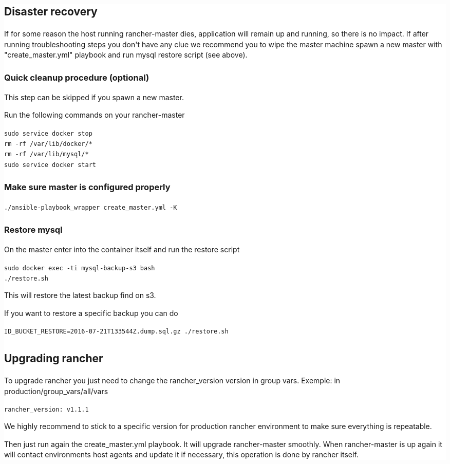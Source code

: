 ## Disaster recovery

If for some reason the host running rancher-master dies, application will remain up and running, so there is no impact.
If after running troubleshooting steps you don't have any clue we recommend you to wipe the master machine spawn a new master with "create_master.yml" playbook and run mysql restore script (see above).


### Quick cleanup procedure (optional)
This step can be skipped if you spawn a new master.

Run the following commands on your rancher-master
```
sudo service docker stop
rm -rf /var/lib/docker/*
rm -rf /var/lib/mysql/*
sudo service docker start
```

### Make sure master is configured properly
```
./ansible-playbook_wrapper create_master.yml -K
```

### Restore mysql

On the master enter into the container itself and run the restore script
```
sudo docker exec -ti mysql-backup-s3 bash
./restore.sh
```

This will restore the latest backup find on s3.

If you want to restore a specific backup you can do
```
ID_BUCKET_RESTORE=2016-07-21T133544Z.dump.sql.gz ./restore.sh
```

## Upgrading rancher

To upgrade rancher you just need to change the rancher_version version in group vars.
Exemple: in production/group_vars/all/vars
```
rancher_version: v1.1.1
```

We highly recommend to stick to a specific version for production rancher environment to make sure everything is repeatable.

Then just run again the create_master.yml playbook.
It will upgrade rancher-master smoothly.
When rancher-master is up again it will contact environments host agents and update it if necessary, this operation is done by rancher itself.
